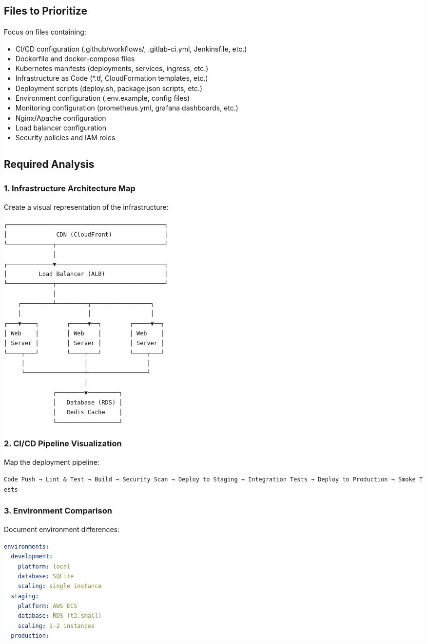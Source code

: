 ## Files to Prioritize

Focus on files containing:
- CI/CD configuration (.github/workflows/, .gitlab-ci.yml, Jenkinsfile, etc.)
- Dockerfile and docker-compose files
- Kubernetes manifests (deployments, services, ingress, etc.)
- Infrastructure as Code (*.tf, CloudFormation templates, etc.)
- Deployment scripts (deploy.sh, package.json scripts, etc.)
- Environment configuration (.env.example, config files)
- Monitoring configuration (prometheus.yml, grafana dashboards, etc.)
- Nginx/Apache configuration
- Load balancer configuration
- Security policies and IAM roles

## Required Analysis

### 1. Infrastructure Architecture Map
Create a visual representation of the infrastructure:
```
┌─────────────────────────────────────────────┐
│              CDN (CloudFront)               │
└─────────────┬───────────────────────────────┘
              │
┌─────────────▼───────────────────────────────┐
│         Load Balancer (ALB)                 │
└─────────────┬───────────────────────────────┘
              │
    ┌─────────┴─────────┬─────────────────┐
    │                   │                 │
┌───▼────┐        ┌─────▼──┐        ┌─────▼──┐
│ Web    │        │ Web    │        │ Web    │
│ Server │        │ Server │        │ Server │
└────┬───┘        └────┬───┘        └────┬───┘
     │                 │                 │
     └─────────────────┴─────────────────┘
                       │
              ┌────────▼─────────┐
              │   Database (RDS) │
              │   Redis Cache    │
              └──────────────────┘
```

### 2. CI/CD Pipeline Visualization
Map the deployment pipeline:
```
Code Push → Lint & Test → Build → Security Scan → Deploy to Staging → Integration Tests → Deploy to Production → Smoke Tests
```

### 3. Environment Comparison
Document environment differences:
```yaml
environments:
  development:
    platform: local
    database: SQLite
    scaling: single instance
  staging:
    platform: AWS ECS
    database: RDS (t3.small)
    scaling: 1-2 instances
  production:
```